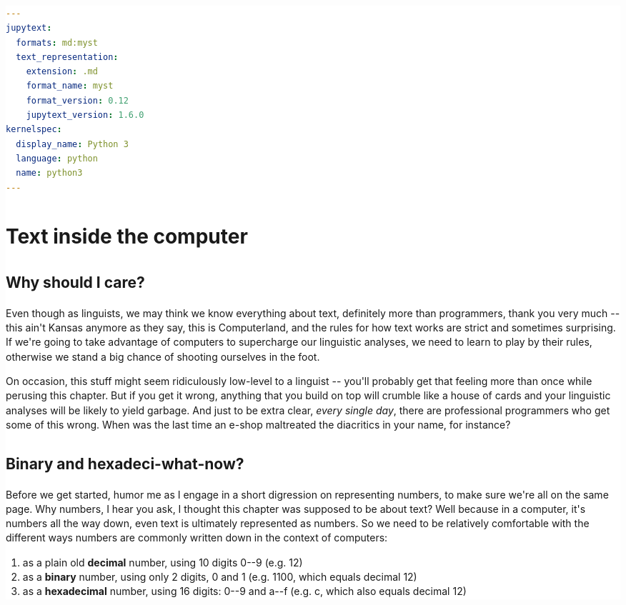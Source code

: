 ```yaml
---
jupytext:
  formats: md:myst
  text_representation:
    extension: .md
    format_name: myst
    format_version: 0.12
    jupytext_version: 1.6.0
kernelspec:
  display_name: Python 3
  language: python
  name: python3
---
```


# Text inside the computer

## Why should I care?

Even though as linguists, we may think we know everything about text,
definitely more than programmers, thank you very much -- this ain't
Kansas anymore as they say, this is Computerland, and the rules for how
text works are strict and sometimes surprising. If we're going to take
advantage of computers to supercharge our linguistic analyses, we need
to learn to play by their rules, otherwise we stand a big chance of
shooting ourselves in the foot.

On occasion, this stuff might seem ridiculously low-level to a linguist
-- you'll probably get that feeling more than once while perusing this
chapter. But if you get it wrong, anything that you build on top will
crumble like a house of cards and your linguistic analyses will be
likely to yield garbage. And just to be extra clear, *every single day*,
there are professional programmers who get some of this wrong. When was
the last time an e-shop maltreated the diacritics in your name, for
instance?

## Binary and hexadeci-what-now?

Before we get started, humor me as I engage in a short digression on
representing numbers, to make sure we're all on the same page. Why
numbers, I hear you ask, I thought this chapter was supposed to be about
text?  Well because in a computer, it's numbers all the way down, even
text is ultimately represented as numbers. So we need to be relatively
comfortable with the different ways numbers are commonly written down in
the context of computers:

1. as a plain old **decimal** number, using 10 digits 0--9 (e.g. 12)
2. as a **binary** number, using only 2 digits, 0 and 1 (e.g. 1100,
   which equals decimal 12)
3. as a **hexadecimal** number, using 16 digits: 0--9 and a--f (e.g. c,
   which also equals decimal 12)
